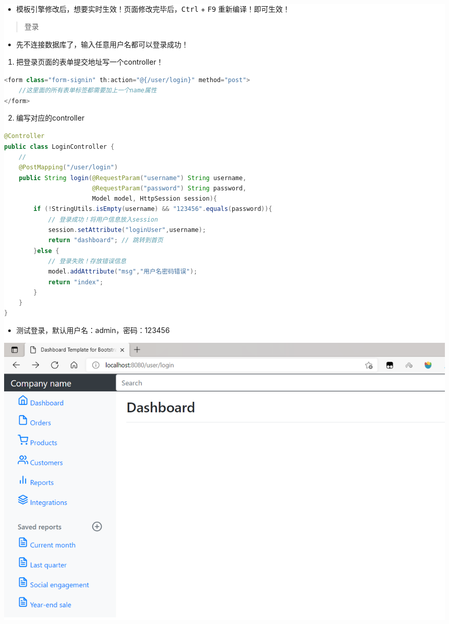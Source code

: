 - 模板引擎修改后，想要实时生效！页面修改完毕后，<kbd>Ctrl</kbd> + <kbd>F9</kbd> 重新编译！即可生效！

> 登录

- 先不连接数据库了，输入任意用户名都可以登录成功！

1. 把登录页面的表单提交地址写一个controller！

```java
<form class="form-signin" th:action="@{/user/login}" method="post">
    //这里面的所有表单标签都需要加上一个name属性
</form>
```

2. 编写对应的controller

```java
@Controller
public class LoginController {
    //
    @PostMapping("/user/login")
    public String login(@RequestParam("username") String username,
                        @RequestParam("password") String password,
                        Model model, HttpSession session){
        if (!StringUtils.isEmpty(username) && "123456".equals(password)){
            // 登录成功！将用户信息放入session
            session.setAttribute("loginUser",username);
            return "dashboard"; // 跳转到首页
        }else {
            // 登录失败！存放错误信息
            model.addAttribute("msg","用户名密码错误");
            return "index";
        }
    }
}
```

- 测试登录，默认用户名：admin，密码：123456

![image-20211106234420295](img/02/image-20211106234420295.png)
